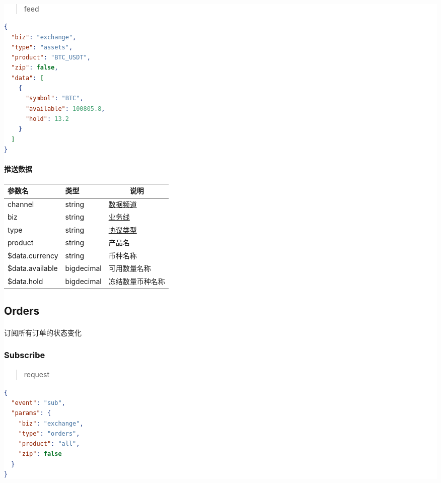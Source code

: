 > feed

```json
{
  "biz": "exchange",
  "type": "assets",
  "product": "BTC_USDT",
  "zip": false,
  "data": [
    {
      "symbol": "BTC",
      "available": 100805.8,
      "hold": 13.2
    }
  ]
}
```

#### 推送数据

|参数名|类型|说明|
|:----    |:----- |-----   |
| channel    |string | [数据频道](#channels)|
| biz    |string | [业务线](#bizs) |
| type | string |  [协议类型](#types) |
| product    |string | 产品名|
| $data.currency     |string | 币种名称 |
| $data.available     |bigdecimal | 可用数量名称 |
| $data.hold     |bigdecimal | 冻结数量币种名称 |

## Orders

订阅所有订单的状态变化

### Subscribe

> request

```json
{
  "event": "sub",
  "params": {
    "biz": "exchange",
    "type": "orders",
    "product": "all",
    "zip": false
  }
}
```
